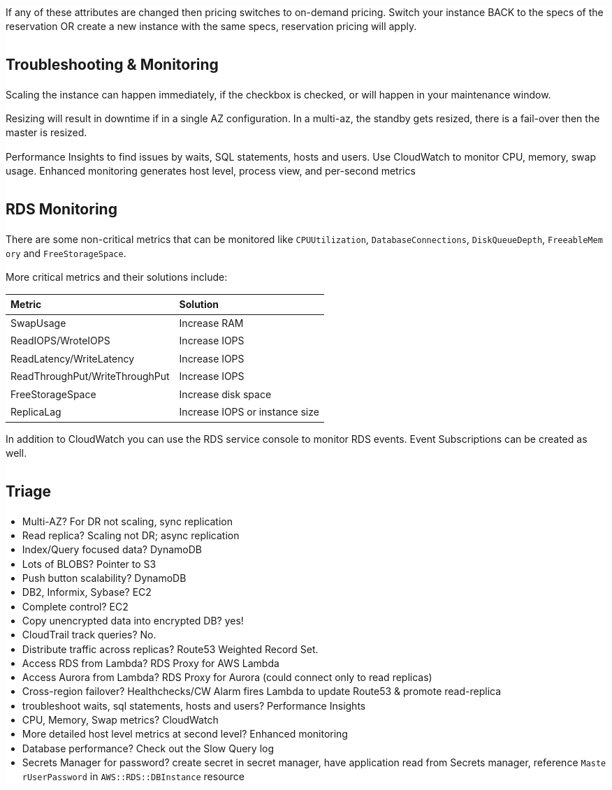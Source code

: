 If any of these attributes are changed then pricing switches to on-demand pricing. Switch your instance BACK to the specs of the reservation OR create a new instance with the same specs, reservation pricing will apply. 

## Troubleshooting &amp; Monitoring
Scaling the instance can happen immediately, if the checkbox is checked, or will happen in your maintenance window. 

Resizing will result in downtime if in a single AZ configuration. In a multi-az, the standby gets resized, there is a fail-over then the master is resized.

Performance Insights to find issues by waits, SQL statements, hosts and users. Use CloudWatch to monitor CPU, memory, swap usage. Enhanced monitoring generates host level, process view, and per-second metrics

## RDS Monitoring
There are some non-critical metrics that can be monitored like `CPUUtilization`, `DatabaseConnections`, `DiskQueueDepth`, `FreeableMemory` and `FreeStorageSpace`.

More critical metrics and their solutions include:

| **Metric**  | **Solution**  |
|:-----------------------------------------|:--------------------------------------------------------| 
| SwapUsage | Increase RAM |
|ReadIOPS/WroteIOPS| Increase IOPS |
|ReadLatency/WriteLatency| Increase IOPS |
|ReadThroughPut/WriteThroughPut| Increase IOPS |
|FreeStorageSpace| Increase disk space |
|ReplicaLag | Increase IOPS or instance size |

In addition to CloudWatch you can use the RDS service console to monitor RDS events. Event Subscriptions can be created as well. 

## Triage
- Multi-AZ? For DR not scaling, sync replication
- Read replica? Scaling not DR; async replication
- Index/Query focused data? DynamoDB
- Lots of BLOBS? Pointer to S3
- Push button scalability? DynamoDB
- DB2, Informix, Sybase? EC2
- Complete control? EC2
- Copy unencrypted data into encrypted DB? yes!
- CloudTrail track queries? No.
- Distribute traffic across replicas? Route53 Weighted Record Set.
- Access RDS from Lambda? RDS Proxy for AWS Lambda
- Access Aurora from Lambda? RDS Proxy for Aurora (could connect only to read replicas)
- Cross-region failover? Healthchecks/CW Alarm fires Lambda to update Route53 & promote read-replica
- troubleshoot waits, sql statements, hosts and users? Performance Insights
- CPU, Memory, Swap metrics? CloudWatch
- More detailed host level metrics at second level? Enhanced monitoring
- Database performance? Check out the Slow Query log
- Secrets Manager for password? create secret in secret manager, have application read from Secrets manager, reference `MasterUserPassword` in `AWS::RDS::DBInstance` resource